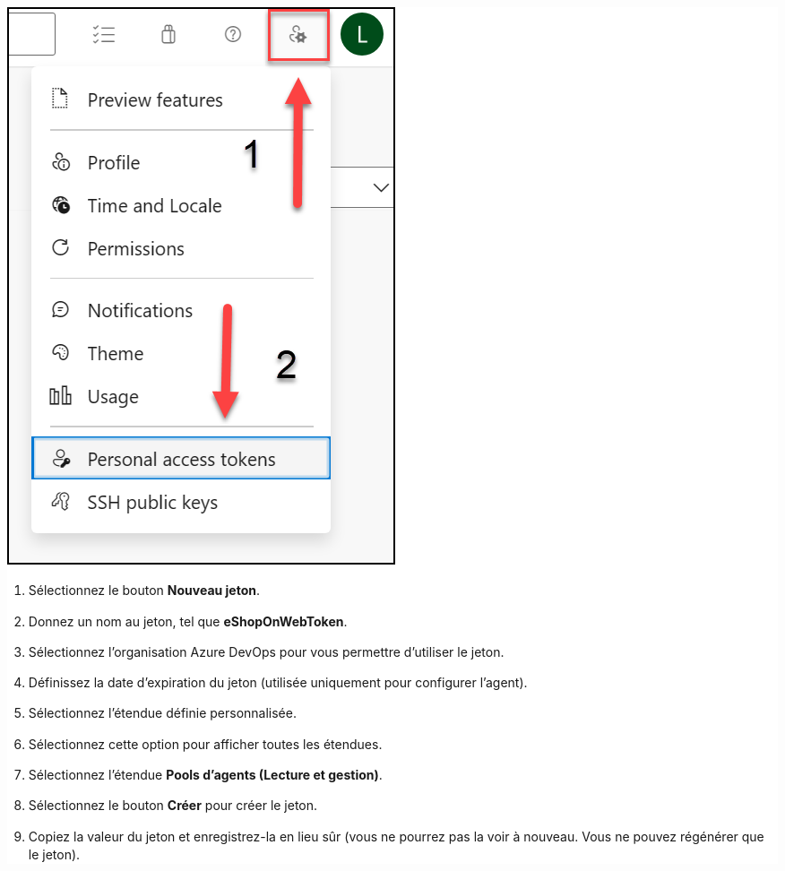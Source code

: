    ![Capture d’écran montrant le menu des jetons d’accès personnel.](media/personal-access-token-menu.png)

1. Sélectionnez le bouton **Nouveau jeton**.

1. Donnez un nom au jeton, tel que **eShopOnWebToken**.

1. Sélectionnez l’organisation Azure DevOps pour vous permettre d’utiliser le jeton.

1. Définissez la date d’expiration du jeton (utilisée uniquement pour configurer l’agent).

1. Sélectionnez l’étendue définie personnalisée.

1. Sélectionnez cette option pour afficher toutes les étendues.

1. Sélectionnez l’étendue **Pools d’agents (Lecture et gestion)**.

1. Sélectionnez le bouton **Créer** pour créer le jeton.

1. Copiez la valeur du jeton et enregistrez-la en lieu sûr (vous ne pourrez pas la voir à nouveau. Vous ne pouvez régénérer que le jeton).
